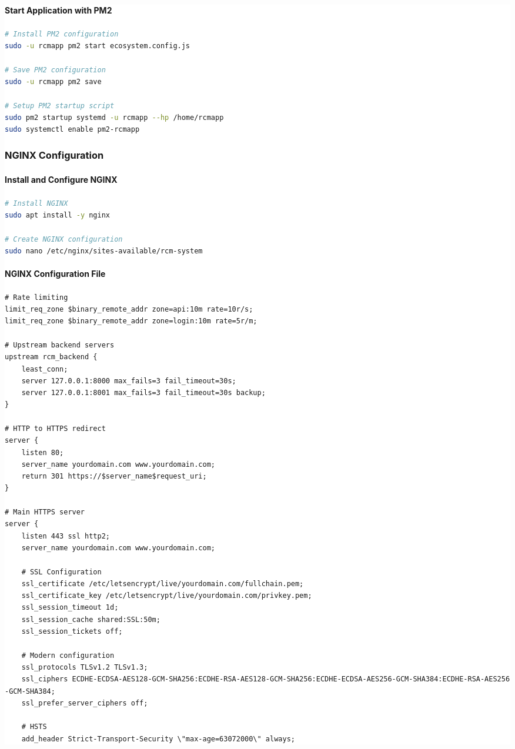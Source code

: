 #### Start Application with PM2
```bash
# Install PM2 configuration
sudo -u rcmapp pm2 start ecosystem.config.js

# Save PM2 configuration
sudo -u rcmapp pm2 save

# Setup PM2 startup script
sudo pm2 startup systemd -u rcmapp --hp /home/rcmapp
sudo systemctl enable pm2-rcmapp
```

### NGINX Configuration

#### Install and Configure NGINX
```bash
# Install NGINX
sudo apt install -y nginx

# Create NGINX configuration
sudo nano /etc/nginx/sites-available/rcm-system
```

#### NGINX Configuration File
```nginx
# Rate limiting
limit_req_zone $binary_remote_addr zone=api:10m rate=10r/s;
limit_req_zone $binary_remote_addr zone=login:10m rate=5r/m;

# Upstream backend servers
upstream rcm_backend {
    least_conn;
    server 127.0.0.1:8000 max_fails=3 fail_timeout=30s;
    server 127.0.0.1:8001 max_fails=3 fail_timeout=30s backup;
}

# HTTP to HTTPS redirect
server {
    listen 80;
    server_name yourdomain.com www.yourdomain.com;
    return 301 https://$server_name$request_uri;
}

# Main HTTPS server
server {
    listen 443 ssl http2;
    server_name yourdomain.com www.yourdomain.com;
    
    # SSL Configuration
    ssl_certificate /etc/letsencrypt/live/yourdomain.com/fullchain.pem;
    ssl_certificate_key /etc/letsencrypt/live/yourdomain.com/privkey.pem;
    ssl_session_timeout 1d;
    ssl_session_cache shared:SSL:50m;
    ssl_session_tickets off;
    
    # Modern configuration
    ssl_protocols TLSv1.2 TLSv1.3;
    ssl_ciphers ECDHE-ECDSA-AES128-GCM-SHA256:ECDHE-RSA-AES128-GCM-SHA256:ECDHE-ECDSA-AES256-GCM-SHA384:ECDHE-RSA-AES256-GCM-SHA384;
    ssl_prefer_server_ciphers off;
    
    # HSTS
    add_header Strict-Transport-Security \"max-age=63072000\" always;
```